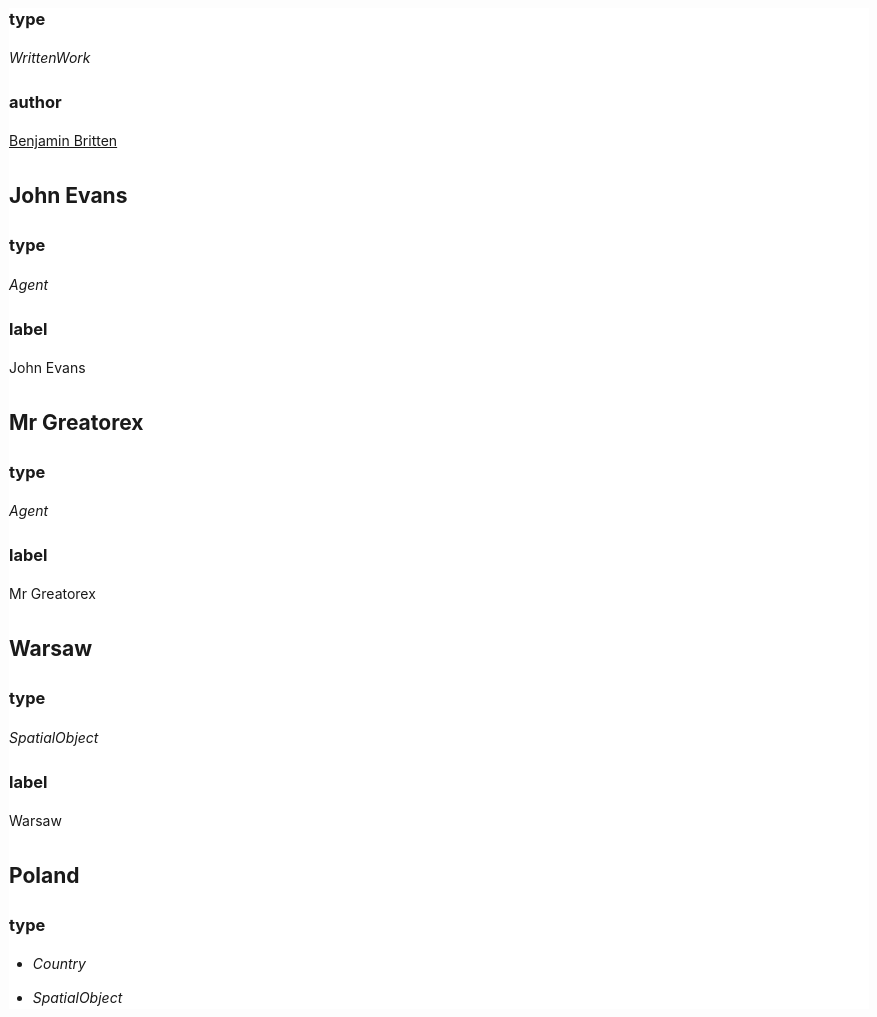 ### type


*WrittenWork*

### author


[Benjamin Britten](#Benjamin-Britten)

## John Evans

### type


*Agent*

### label


John Evans

## Mr Greatorex

### type


*Agent*

### label


Mr Greatorex

## Warsaw

### type


*SpatialObject*

### label


Warsaw

## Poland

### type

 - *Country*

 - *SpatialObject*
